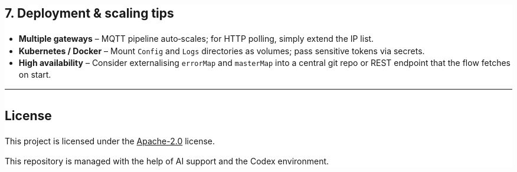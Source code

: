 
## 7. Deployment & scaling tips

* **Multiple gateways** – MQTT pipeline auto‑scales; for HTTP polling, simply extend the IP list.
* **Kubernetes / Docker** – Mount `Config` and `Logs` directories as volumes; pass sensitive tokens via secrets.
* **High availability** – Consider externalising `errorMap` and `masterMap` into a central git repo or REST endpoint that the flow fetches on start.

---

## License

This project is licensed under the [Apache-2.0](../LICENSE) license.

This repository is managed with the help of AI support and the Codex environment.

